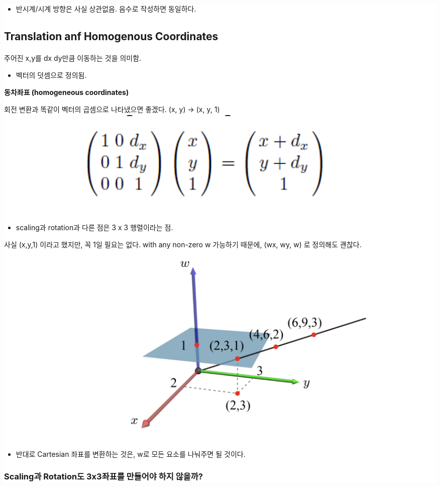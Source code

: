 * 반시계/시계 방향은 사실 상관없음. 음수로 작성하면 동일하다.

## Translation anf Homogenous Coordinates

주어진 x,y를 dx dy만큼 이동하는 것을 의미함.
- 벡터의 덧셈으로 정의됨.

**동차좌표 (homogeneous coordinates)**

회전 변환과 똑같이 벡터의 곱셈으로 나타냈으면 좋겠다.
(x, y) → (x, y, 1)
![](homogeneous.png)

- scaling과 rotation과 다른 점은 3 x 3 행렬이라는 점.

사실 (x,y,1) 이라고 했지만, 꼭 1일 필요는 없다. with any non-zero w 가능하기 때문에, (wx, wy, w) 로 정의해도 괜찮다.
![](whomo.png)

- 반대로 Cartesian 좌표를 변환하는 것은, w로 모든 요소를 나눠주면 될 것이다.

### Scaling과 Rotation도 3x3좌표를 만들어야 하지 않을까?
